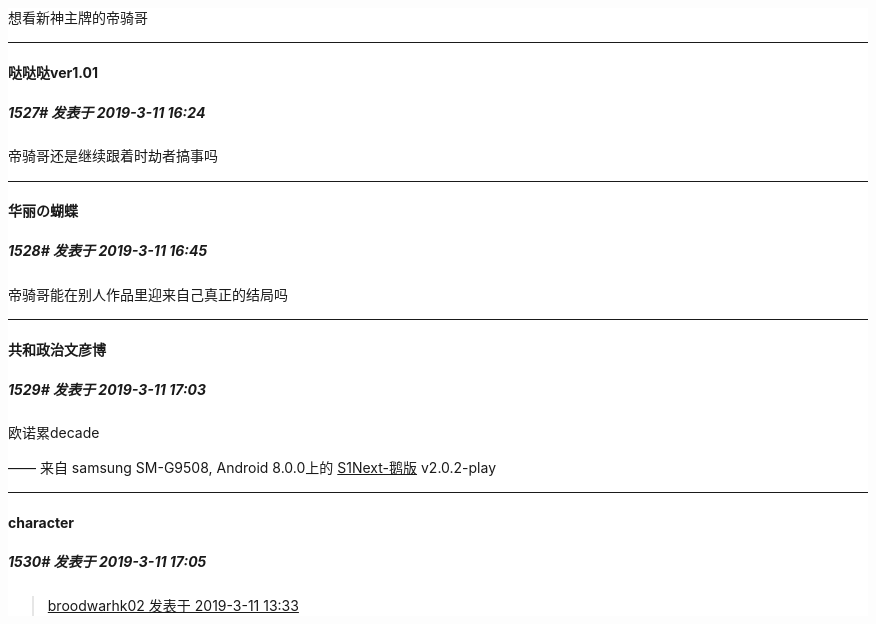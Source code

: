 


想看新神主牌的帝骑哥







*****

####  哒哒哒ver1.01  
##### 1527#       发表于 2019-3-11 16:24




帝骑哥还是继续跟着时劫者搞事吗







*****

####  华丽の蝴蝶  
##### 1528#       发表于 2019-3-11 16:45




帝骑哥能在别人作品里迎来自己真正的结局吗







*****

####  共和政治文彦博  
##### 1529#       发表于 2019-3-11 17:03




欧诺累decade

—— 来自 samsung SM-G9508, Android 8.0.0上的 [S1Next-鹅版](https://github.com/ykrank/S1-Next/releases) v2.0.2-play







*****

####  character  
##### 1530#       发表于 2019-3-11 17:05



<blockquote><a href="httphttps://bbs.saraba1st.com/2b/forum.php?mod=redirect&amp;goto=findpost&amp;pid=42867501&amp;ptid=1725754" target="_blank">broodwarhk02 发表于 2019-3-11 13:33</a>
